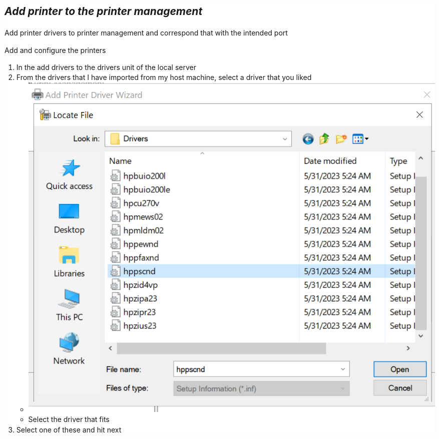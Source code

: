 
## *Add printer to the printer management*

Add printer drivers to printer management and correspond that with the intended port

Add and configure the printers

1.	In the add drivers to the drivers unit of the local server
2.	From the drivers that I have imported from my host machine, select a driver that you liked
    - ![printer driver selection](img/select_driver.png "Both ports are showing up in pinter management")
    - Select the driver that fits
3. Select one of these and hit next